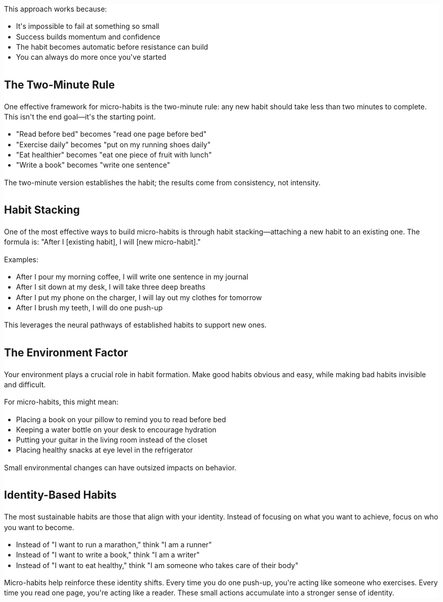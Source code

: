 This approach works because:
- It's impossible to fail at something so small
- Success builds momentum and confidence
- The habit becomes automatic before resistance can build
- You can always do more once you've started

## The Two-Minute Rule

One effective framework for micro-habits is the two-minute rule: any new habit should take less than two minutes to complete. This isn't the end goal—it's the starting point.

- "Read before bed" becomes "read one page before bed"
- "Exercise daily" becomes "put on my running shoes daily"
- "Eat healthier" becomes "eat one piece of fruit with lunch"
- "Write a book" becomes "write one sentence"

The two-minute version establishes the habit; the results come from consistency, not intensity.

## Habit Stacking

One of the most effective ways to build micro-habits is through habit stacking—attaching a new habit to an existing one. The formula is: "After I [existing habit], I will [new micro-habit]."

Examples:
- After I pour my morning coffee, I will write one sentence in my journal
- After I sit down at my desk, I will take three deep breaths
- After I put my phone on the charger, I will lay out my clothes for tomorrow
- After I brush my teeth, I will do one push-up

This leverages the neural pathways of established habits to support new ones.

## The Environment Factor

Your environment plays a crucial role in habit formation. Make good habits obvious and easy, while making bad habits invisible and difficult.

For micro-habits, this might mean:
- Placing a book on your pillow to remind you to read before bed
- Keeping a water bottle on your desk to encourage hydration
- Putting your guitar in the living room instead of the closet
- Placing healthy snacks at eye level in the refrigerator

Small environmental changes can have outsized impacts on behavior.

## Identity-Based Habits

The most sustainable habits are those that align with your identity. Instead of focusing on what you want to achieve, focus on who you want to become.

- Instead of "I want to run a marathon," think "I am a runner"
- Instead of "I want to write a book," think "I am a writer"
- Instead of "I want to eat healthy," think "I am someone who takes care of their body"

Micro-habits help reinforce these identity shifts. Every time you do one push-up, you're acting like someone who exercises. Every time you read one page, you're acting like a reader. These small actions accumulate into a stronger sense of identity.
